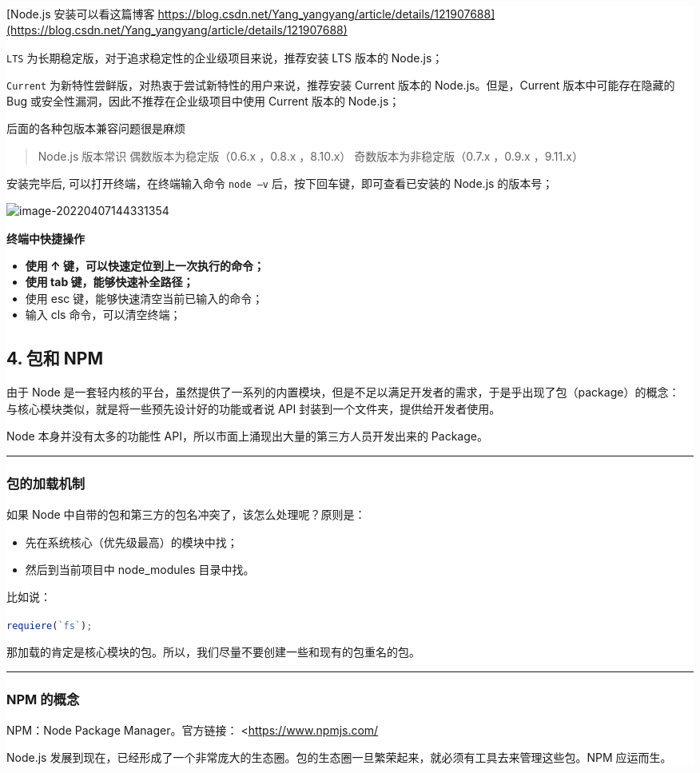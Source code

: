 [Node.js 安装可以看这篇博客 https://blog.csdn.net/Yang_yangyang/article/details/121907688](https://blog.csdn.net/Yang_yangyang/article/details/121907688)

`LTS` 为长期稳定版，对于追求稳定性的企业级项目来说，推荐安装 LTS 版本的 Node.js；

`Current` 为新特性尝鲜版，对热衷于尝试新特性的用户来说，推荐安装 Current 版本的 Node.js。但是，Current 版本中可能存在隐藏的 Bug 或安全性漏洞，因此不推荐在企业级项目中使用 Current 版本的 Node.js；

后面的各种包版本兼容问题很是麻烦

> Node.js 版本常识
> 偶数版本为稳定版（0.6.x ，0.8.x ，8.10.x）
> 奇数版本为非稳定版（0.7.x ，0.9.x ，9.11.x）

安装完毕后, 可以打开终端，在终端输入命令 `node –v` 后，按下回车键，即可查看已安装的 Node.js 的版本号；

![image-20220407144331354](https://raw.githubusercontent.com/ximingx/Figurebed/master/imgs/202204071443400.png)

**终端中快捷操作**

- **使用 ↑ 键，可以快速定位到上一次执行的命令；**
- **使用 tab 键，能够快速补全路径；**
- 使用 esc 键，能够快速清空当前已输入的命令；
- 输入 cls 命令，可以清空终端；

## 4. 包和 NPM

由于 Node 是一套轻内核的平台，虽然提供了一系列的内置模块，但是不足以满足开发者的需求，于是乎出现了包（package）的概念：
与核心模块类似，就是将一些预先设计好的功能或者说 API 封装到一个文件夹，提供给开发者使用。

Node 本身并没有太多的功能性 API，所以市面上涌现出大量的第三方人员开发出来的 Package。

---

### 包的加载机制

如果 Node 中自带的包和第三方的包名冲突了，该怎么处理呢？原则是：

-   先在系统核心（优先级最高）的模块中找；

-   然后到当前项目中 node_modules 目录中找。

比如说：

```javascript
requiere(`fs`);
```

那加载的肯定是核心模块的包。所以，我们尽量不要创建一些和现有的包重名的包。


---

### NPM 的概念

NPM：Node Package Manager。官方链接： <https://www.npmjs.com/

Node.js 发展到现在，已经形成了一个非常庞大的生态圈。包的生态圈一旦繁荣起来，就必须有工具去来管理这些包。NPM 应运而生。
